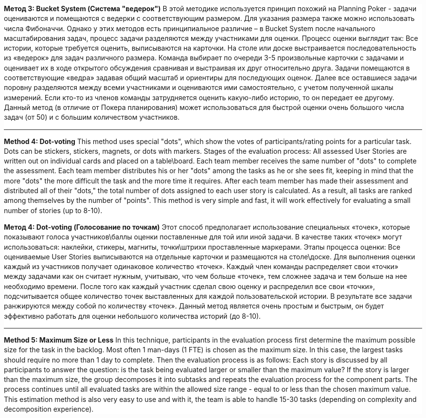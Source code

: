 **Метод 3: Bucket System (Система "ведерок")**
В этой методике используется принцип похожий на Planning Poker - задачи оцениваются и помещаются с ведерки с соответствующим размером. Для указания размера также можно использовать числа Фибоначчи. Однако у этих методов есть принципиальное различие – в Bucket System после начального масштабирования задач, процесс задачи разделяются между участниками для оценки.
Процесс оценки выглядит так:
Все истории, которые требуется оценить, выписываются на карточки.
На столе или доске выстраивается последовательность из «ведерок» для задач различного размера.
Команда выбирает по очереди 3-5 произвольные карточки с задачами и оценивает их в ходе открытого обсуждения сравнивая и выстраивая их друг относительно друга.
Задачи помещаются в соответствующие «ведра» задавая общий масштаб и ориентиры для последующих оценок.
Далее все оставшиеся задачи поровну разделяются между всеми участниками и оцениваются ими самостоятельно, с учетом полученной шкалы измерений.
Если кто-то из членов команды затрудняется оценить какую-либо историю, то он передает ее другому.
Данный метод (в отличие от Покера планирования) может использоваться для быстрой оценки очень большого числа задач (от 50) и с большим количеством участников.
___
**Method 4: Dot-voting**
This method uses special "dots", which show the votes of participants/rating points for a particular task. Dots can be stickers, stickers, magnets, or dots with markers.
Stages of the evaluation process:
All assessed User Stories are written out on individual cards and placed on a table\board.
Each team member receives the same number of "dots" to complete the assessment. Each team member distributes his or her "dots" among the tasks as he or she sees fit, keeping in mind that the more "dots" the more difficult the task and the more time it requires.
After each team member has made their assessment and distributed all of their "dots," the total number of dots assigned to each user story is calculated. As a result, all tasks are ranked among themselves by the number of "points".
This method is very simple and fast, it will work effectively for evaluating a small number of stories (up to 8-10).

**Метод 4: Dot-voting (Голосование по точкам)**
Этот способ предполагает использование специальных «точек», которые показывают голоса участников\баллы оценки поставленные для той или иной задачи. В качестве таких «точек» могут использоваться: наклейки, стикеры, магниты, точки\штрихи проставленные маркерами.
Этапы процесса оценки:
Все оцениваемые User Stories выписываются на отдельные карточки и размещаются на столе\доске.
Для выполнения оценки каждый из участников получает одинаковое количество «точек». Каждый член команды распределяет свои «точки» между задачами как он считает нужным, учитываю, что чем больше «точек», тем сложнее задача и тем больше на нее необходимо времени.
После того как каждый участник сделал свою оценку и распределил все свои «точки», подсчитывается общее количество точек выставленных для каждой пользовательской истории. В результате все задачи ранжируются между собой по количеству «точек».
Данный метод является очень простым и быстрым, он будет эффективно работать для оценки небольшого количества историй (до 8-10).
___
**Method 5: Maximum Size or Less**
In this technique, participants in the evaluation process first determine the maximum possible size for the task in the backlog. Most often 1 man-days (1 FTE) is chosen as the maximum size. In this case, the largest tasks should require no more than 1 day to complete.
Then the evaluation process is as follows:
Each story is discussed by all participants to answer the question: is the task being evaluated larger or smaller than the maximum value?
If the story is larger than the maximum size, the group decomposes it into subtasks and repeats the evaluation process for the component parts.
The process continues until all evaluated tasks are within the allowed size range - equal to or less than the chosen maximum value.
This estimation method is also very easy to use and with it, the team is able to handle 15-30 tasks (depending on complexity and decomposition experience).
